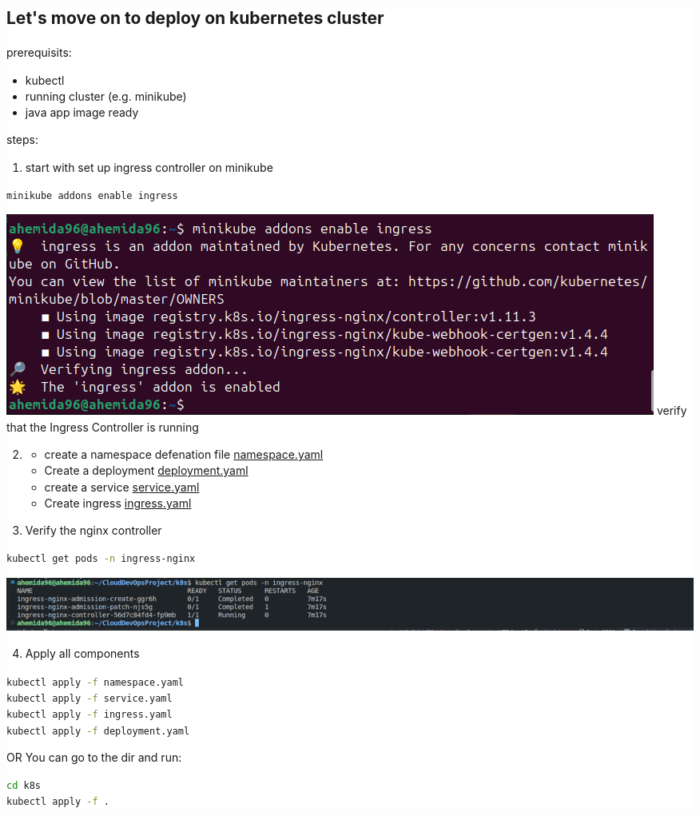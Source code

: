 ## Let's move on to deploy on kubernetes cluster
prerequisits:
- kubectl
- running cluster (e.g. minikube)
- java app image ready

steps:

1. start with set up ingress controller on minikube
```sh
minikube addons enable ingress
```
![minikube-ingress](assets/k8s/minikube-ingress.png)
verify that the Ingress Controller is running

2. 
    - create a namespace defenation file [namespace.yaml](https://github.com/Ahemida96/CloudDevOpsProject/blob/master/k8s/namespace.yaml)
    - Create a deployment [deployment.yaml](https://github.com/Ahemida96/CloudDevOpsProject/blob/master/k8s/deployment.yaml)
    - create a service [service.yaml](https://github.com/Ahemida96/CloudDevOpsProject/blob/master/k8s/service.yaml)
    - Create ingress [ingress.yaml](https://github.com/Ahemida96/CloudDevOpsProject/blob/master/k8s/ingress.yaml)

3. Verify the nginx controller
```sh
kubectl get pods -n ingress-nginx
```
![Ingress Controller](assets/k8s/ingress-controller.png)

4. Apply all components

```sh
kubectl apply -f namespace.yaml
kubectl apply -f service.yaml
kubectl apply -f ingress.yaml
kubectl apply -f deployment.yaml
```
OR You can go to the dir and run:
```sh
cd k8s
kubectl apply -f .
```
